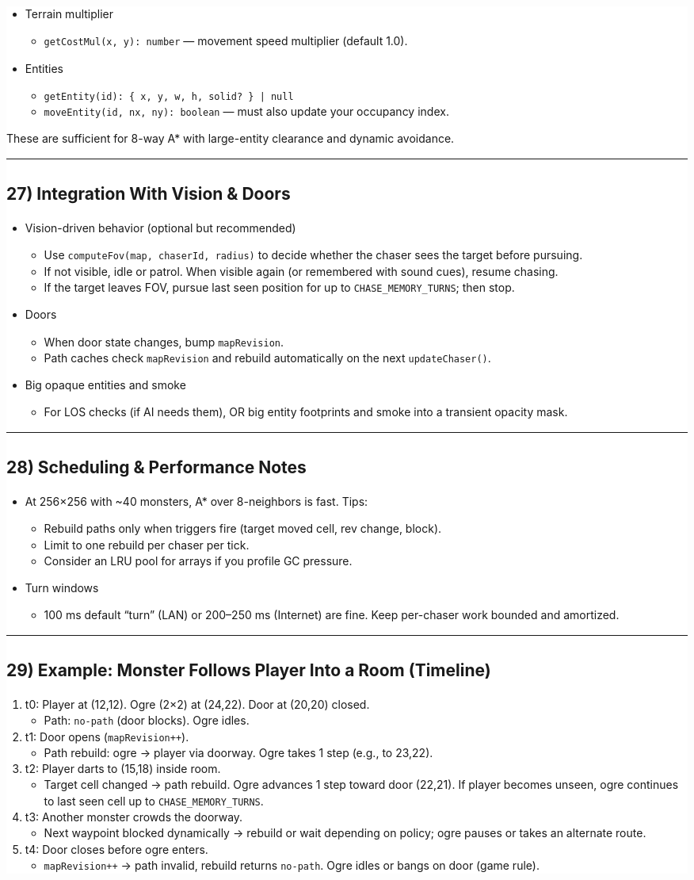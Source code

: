 - Terrain multiplier
  - `getCostMul(x, y): number` — movement speed multiplier (default 1.0).

- Entities
  - `getEntity(id): { x, y, w, h, solid? } | null`
  - `moveEntity(id, nx, ny): boolean` — must also update your occupancy index.

These are sufficient for 8-way A* with large-entity clearance and dynamic avoidance.

---

## 27) Integration With Vision & Doors

- Vision-driven behavior (optional but recommended)
  - Use `computeFov(map, chaserId, radius)` to decide whether the chaser sees the target before pursuing.
  - If not visible, idle or patrol. When visible again (or remembered with sound cues), resume chasing.
  - If the target leaves FOV, pursue last seen position for up to `CHASE_MEMORY_TURNS`; then stop.

- Doors
  - When door state changes, bump `mapRevision`.
  - Path caches check `mapRevision` and rebuild automatically on the next `updateChaser()`.

- Big opaque entities and smoke
  - For LOS checks (if AI needs them), OR big entity footprints and smoke into a transient opacity mask.

---

## 28) Scheduling & Performance Notes

- At 256×256 with ~40 monsters, A* over 8-neighbors is fast. Tips:
  - Rebuild paths only when triggers fire (target moved cell, rev change, block).
  - Limit to one rebuild per chaser per tick.
  - Consider an LRU pool for arrays if you profile GC pressure.

- Turn windows
  - 100 ms default “turn” (LAN) or 200–250 ms (Internet) are fine. Keep per-chaser work bounded and amortized.

---

## 29) Example: Monster Follows Player Into a Room (Timeline)

1. t0: Player at (12,12). Ogre (2×2) at (24,22). Door at (20,20) closed.
   - Path: `no-path` (door blocks). Ogre idles.
2. t1: Door opens (`mapRevision++`).
   - Path rebuild: ogre → player via doorway. Ogre takes 1 step (e.g., to 23,22).
3. t2: Player darts to (15,18) inside room.
   - Target cell changed → path rebuild. Ogre advances 1 step toward door (22,21). If player becomes unseen, ogre continues to last seen cell up to `CHASE_MEMORY_TURNS`.
4. t3: Another monster crowds the doorway.
   - Next waypoint blocked dynamically → rebuild or wait depending on policy; ogre pauses or takes an alternate route.
5. t4: Door closes before ogre enters.
   - `mapRevision++` → path invalid, rebuild returns `no-path`. Ogre idles or bangs on door (game rule).
